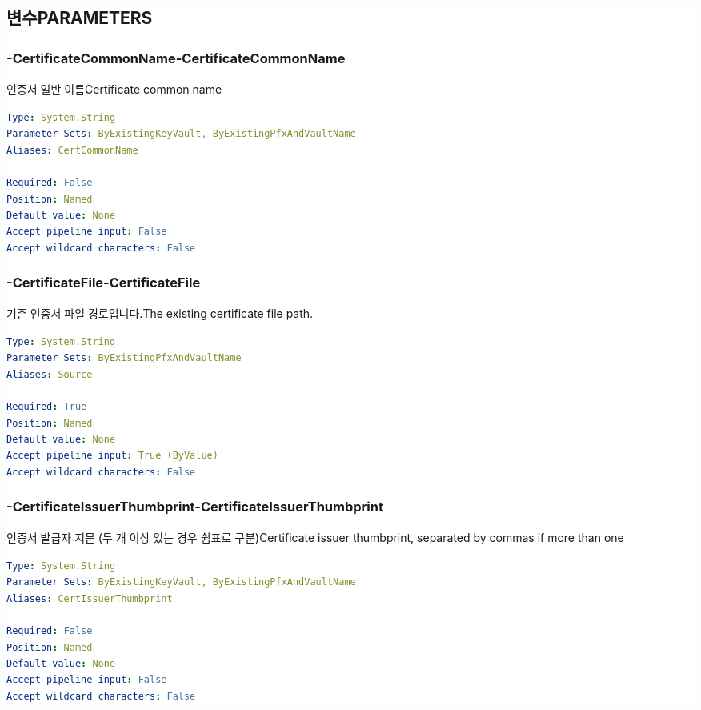 ## <span data-ttu-id="42dc2-116">변수</span><span class="sxs-lookup"><span data-stu-id="42dc2-116">PARAMETERS</span></span>

### <span data-ttu-id="42dc2-117">-CertificateCommonName</span><span class="sxs-lookup"><span data-stu-id="42dc2-117">-CertificateCommonName</span></span>
<span data-ttu-id="42dc2-118">인증서 일반 이름</span><span class="sxs-lookup"><span data-stu-id="42dc2-118">Certificate common name</span></span>

```yaml
Type: System.String
Parameter Sets: ByExistingKeyVault, ByExistingPfxAndVaultName
Aliases: CertCommonName

Required: False
Position: Named
Default value: None
Accept pipeline input: False
Accept wildcard characters: False
```

### <span data-ttu-id="42dc2-119">-CertificateFile</span><span class="sxs-lookup"><span data-stu-id="42dc2-119">-CertificateFile</span></span>
<span data-ttu-id="42dc2-120">기존 인증서 파일 경로입니다.</span><span class="sxs-lookup"><span data-stu-id="42dc2-120">The existing certificate file path.</span></span>

```yaml
Type: System.String
Parameter Sets: ByExistingPfxAndVaultName
Aliases: Source

Required: True
Position: Named
Default value: None
Accept pipeline input: True (ByValue)
Accept wildcard characters: False
```

### <span data-ttu-id="42dc2-121">-CertificateIssuerThumbprint</span><span class="sxs-lookup"><span data-stu-id="42dc2-121">-CertificateIssuerThumbprint</span></span>
<span data-ttu-id="42dc2-122">인증서 발급자 지문 (두 개 이상 있는 경우 쉼표로 구분)</span><span class="sxs-lookup"><span data-stu-id="42dc2-122">Certificate issuer thumbprint, separated by commas if more than one</span></span>

```yaml
Type: System.String
Parameter Sets: ByExistingKeyVault, ByExistingPfxAndVaultName
Aliases: CertIssuerThumbprint

Required: False
Position: Named
Default value: None
Accept pipeline input: False
Accept wildcard characters: False
```
